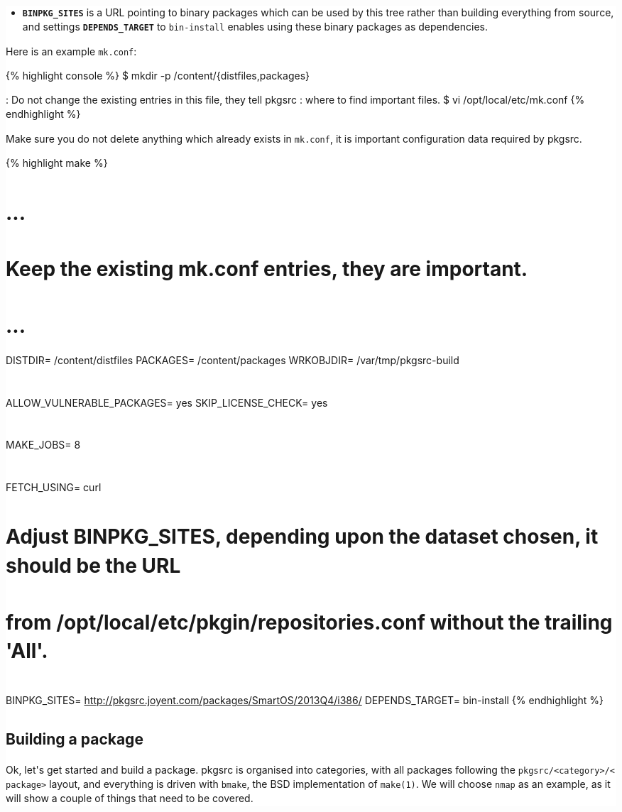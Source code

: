 * __`BINPKG_SITES`__ is a URL pointing to binary packages which can be used by
  this tree rather than building everything from source, and settings
  __`DEPENDS_TARGET`__ to `bin-install` enables using these binary packages as
  dependencies.

Here is an example `mk.conf`:

{% highlight console %}
$ mkdir -p /content/{distfiles,packages}

: Do not change the existing entries in this file, they tell pkgsrc
: where to find important files.
$ vi /opt/local/etc/mk.conf
{% endhighlight %}

Make sure you do not delete anything which already exists in `mk.conf`, it is
important configuration data required by pkgsrc.

{% highlight make %}
# ...
# Keep the existing mk.conf entries, they are important.
# ...

DISTDIR=	/content/distfiles
PACKAGES=	/content/packages
WRKOBJDIR=	/var/tmp/pkgsrc-build
#
ALLOW_VULNERABLE_PACKAGES=	yes
SKIP_LICENSE_CHECK=		yes
#
MAKE_JOBS=	8
#
FETCH_USING=	curl
#
# Adjust BINPKG_SITES, depending upon the dataset chosen, it should be the URL
# from /opt/local/etc/pkgin/repositories.conf without the trailing 'All'.
#
BINPKG_SITES=	http://pkgsrc.joyent.com/packages/SmartOS/2013Q4/i386/
DEPENDS_TARGET=	bin-install
{% endhighlight %}

## Building a package

Ok, let's get started and build a package.  pkgsrc is organised into
categories, with all packages following the `pkgsrc/<category>/<package>`
layout, and everything is driven with `bmake`, the BSD implementation of
`make(1)`.  We will choose `nmap` as an example, as it will show a couple
of things that need to be covered.
